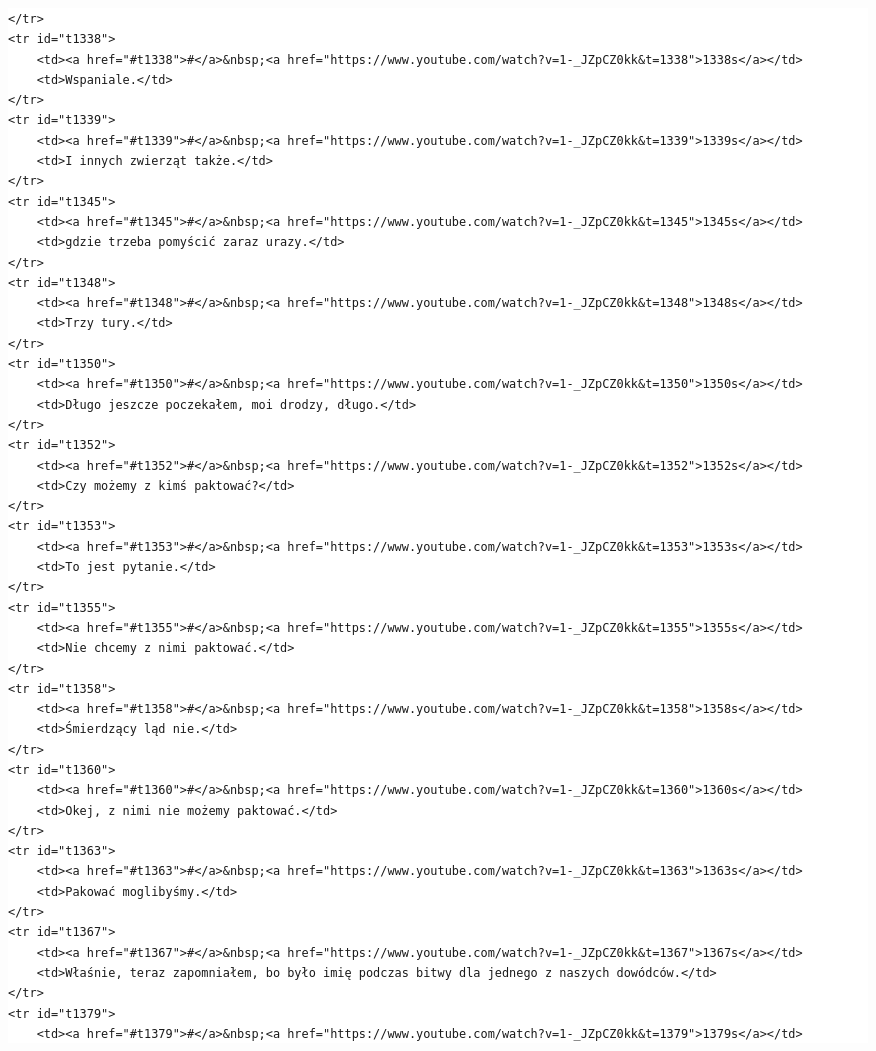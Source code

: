     </tr>
    <tr id="t1338">
        <td><a href="#t1338">#</a>&nbsp;<a href="https://www.youtube.com/watch?v=1-_JZpCZ0kk&t=1338">1338s</a></td>
        <td>Wspaniale.</td>
    </tr>
    <tr id="t1339">
        <td><a href="#t1339">#</a>&nbsp;<a href="https://www.youtube.com/watch?v=1-_JZpCZ0kk&t=1339">1339s</a></td>
        <td>I innych zwierząt także.</td>
    </tr>
    <tr id="t1345">
        <td><a href="#t1345">#</a>&nbsp;<a href="https://www.youtube.com/watch?v=1-_JZpCZ0kk&t=1345">1345s</a></td>
        <td>gdzie trzeba pomyścić zaraz urazy.</td>
    </tr>
    <tr id="t1348">
        <td><a href="#t1348">#</a>&nbsp;<a href="https://www.youtube.com/watch?v=1-_JZpCZ0kk&t=1348">1348s</a></td>
        <td>Trzy tury.</td>
    </tr>
    <tr id="t1350">
        <td><a href="#t1350">#</a>&nbsp;<a href="https://www.youtube.com/watch?v=1-_JZpCZ0kk&t=1350">1350s</a></td>
        <td>Długo jeszcze poczekałem, moi drodzy, długo.</td>
    </tr>
    <tr id="t1352">
        <td><a href="#t1352">#</a>&nbsp;<a href="https://www.youtube.com/watch?v=1-_JZpCZ0kk&t=1352">1352s</a></td>
        <td>Czy możemy z kimś paktować?</td>
    </tr>
    <tr id="t1353">
        <td><a href="#t1353">#</a>&nbsp;<a href="https://www.youtube.com/watch?v=1-_JZpCZ0kk&t=1353">1353s</a></td>
        <td>To jest pytanie.</td>
    </tr>
    <tr id="t1355">
        <td><a href="#t1355">#</a>&nbsp;<a href="https://www.youtube.com/watch?v=1-_JZpCZ0kk&t=1355">1355s</a></td>
        <td>Nie chcemy z nimi paktować.</td>
    </tr>
    <tr id="t1358">
        <td><a href="#t1358">#</a>&nbsp;<a href="https://www.youtube.com/watch?v=1-_JZpCZ0kk&t=1358">1358s</a></td>
        <td>Śmierdzący ląd nie.</td>
    </tr>
    <tr id="t1360">
        <td><a href="#t1360">#</a>&nbsp;<a href="https://www.youtube.com/watch?v=1-_JZpCZ0kk&t=1360">1360s</a></td>
        <td>Okej, z nimi nie możemy paktować.</td>
    </tr>
    <tr id="t1363">
        <td><a href="#t1363">#</a>&nbsp;<a href="https://www.youtube.com/watch?v=1-_JZpCZ0kk&t=1363">1363s</a></td>
        <td>Pakować moglibyśmy.</td>
    </tr>
    <tr id="t1367">
        <td><a href="#t1367">#</a>&nbsp;<a href="https://www.youtube.com/watch?v=1-_JZpCZ0kk&t=1367">1367s</a></td>
        <td>Właśnie, teraz zapomniałem, bo było imię podczas bitwy dla jednego z naszych dowódców.</td>
    </tr>
    <tr id="t1379">
        <td><a href="#t1379">#</a>&nbsp;<a href="https://www.youtube.com/watch?v=1-_JZpCZ0kk&t=1379">1379s</a></td>